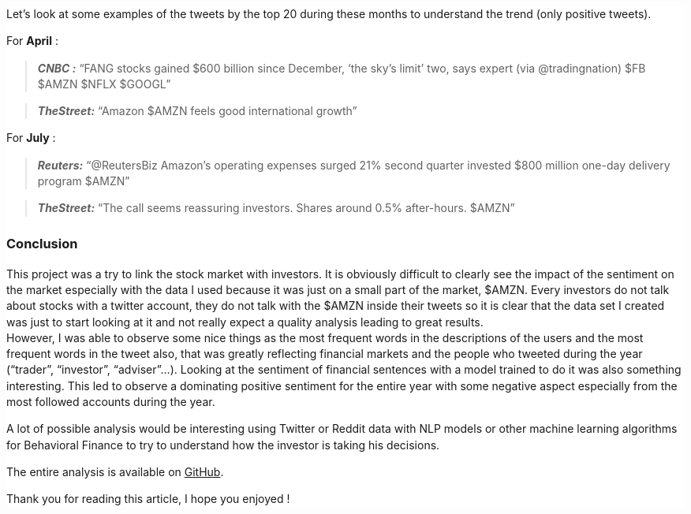 Let’s look at some examples of the tweets by the top 20 during these months to understand the trend (only positive tweets).

For **April** :

> **_CNBC :_** “FANG stocks gained $600 billion since December, ‘the sky’s limit’ two, says expert (via @tradingnation) $FB $AMZN $NFLX $GOOGL”

> **_TheStreet:_** “Amazon $AMZN feels good international growth”

For **July** :

> **_Reuters:_** “@ReutersBiz Amazon’s operating expenses surged 21% second quarter invested $800 million one-day delivery program $AMZN”

> **_TheStreet:_** “The call seems reassuring investors. Shares around 0.5% after-hours. $AMZN”

### **Conclusion**

This project was a try to link the stock market with investors. It is obviously difficult to clearly see the impact of the sentiment on the market especially with the data I used because it was just on a small part of the market, $AMZN. Every investors do not talk about stocks with a twitter account, they do not talk with the $AMZN inside their tweets so it is clear that the data set I created was just to start looking at it and not really expect a quality analysis leading to great results.   
However, I was able to observe some nice things as the most frequent words in the descriptions of the users and the most frequent words in the tweet also, that was greatly reflecting financial markets and the people who tweeted during the year (“trader”, “investor”, “adviser”…). Looking at the sentiment of financial sentences with a model trained to do it was also something interesting. This led to observe a dominating positive sentiment for the entire year with some negative aspect especially from the most followed accounts during the year.

A lot of possible analysis would be interesting using Twitter or Reddit data with NLP models or other machine learning algorithms for Behavioral Finance to try to understand how the investor is taking his decisions.

The entire analysis is available on [GitHub](https://github.com/npogeant/amzn2019).

Thank you for reading this article, I hope you enjoyed !